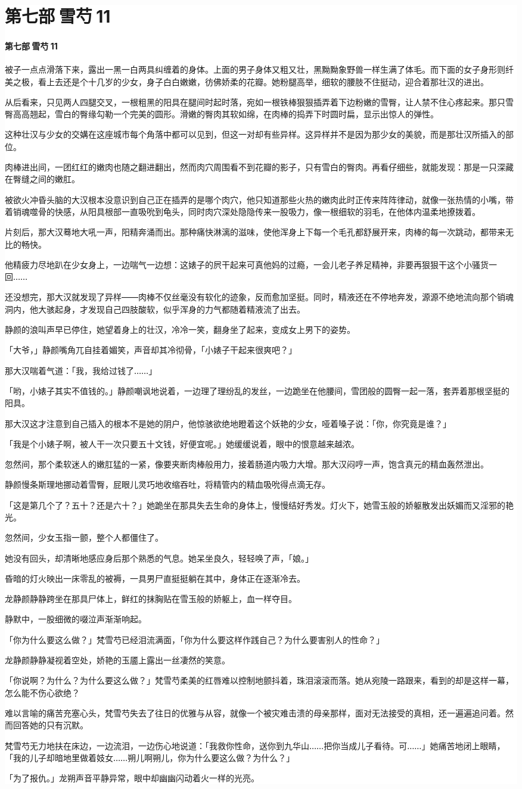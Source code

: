 # 第七部 雪芍 11

#### 第七部 雪芍 11

被子一点点滑落下来，露出一黑一白两具纠缠着的身体。上面的男子身体又粗又壮，黑黝黝象野兽一样生满了体毛。而下面的女子身形则纤美之极，看上去还是个十几岁的少女，身子白白嫩嫩，彷佛娇柔的花瓣。她粉腿高举，细软的腰肢不住挺动，迎合着那壮汉的进出。

从后看来，只见两人四腿交叉，一根粗黑的阳具在腿间时起时落，宛如一根铁棒狠狠插弄着下边粉嫩的雪臀，让人禁不住心疼起来。那只雪臀高高翘起，雪白的臀缘勾勒一个完美的圆形。滑嫩的臀肉其软如绵，在肉棒的捣弄下时圆时扁，显示出惊人的弹性。

这种壮汉与少女的交媾在这座城市每个角落中都可以见到，但这一对却有些异样。这异样并不是因为那少女的美貌，而是那壮汉所插入的部位。

肉棒进出间，一团红红的嫩肉也随之翻进翻出，然而肉穴周围看不到花瓣的影子，只有雪白的臀肉。再看仔细些，就能发现：那是一只深藏在臀缝之间的嫩肛。

被欲火冲昏头脑的大汉根本没意识到自己正在插弄的是哪个肉穴，他只知道那些火热的嫩肉此时正传来阵阵律动，就像一张热情的小嘴，带着销魂噬骨的快感，从阳具根部一直吸吮到龟头，同时肉穴深处隐隐传来一股吸力，像一根细软的羽毛，在他体内温柔地撩拨着。

片刻后，那大汉蓦地大吼一声，阳精奔涌而出。那种痛快淋漓的滋味，使他浑身上下每一个毛孔都舒展开来，肉棒的每一次跳动，都带来无比的畅快。

他精疲力尽地趴在少女身上，一边喘气一边想：这婊子的屄干起来可真他妈的过瘾，一会儿老子养足精神，非要再狠狠干这个小骚货一回……

还没想完，那大汉就发现了异样——肉棒不仅丝毫没有软化的迹象，反而愈加坚挺。同时，精液还在不停地奔发，源源不绝地流向那个销魂洞内，他大骇起身，才发现自己四肢酸软，似乎浑身的力气都随着精液流了出去。

静颜的浪叫声早已停住，她望着身上的壮汉，冷冷一笑，翻身坐了起来，变成女上男下的姿势。

「大爷，」静颜嘴角兀自挂着媚笑，声音却其冷彻骨，「小婊子干起来很爽吧？」

那大汉喘着气道：「我，我给过钱了……」

「哟，小婊子其实不值钱的。」静颜嘲讽地说着，一边理了理纷乱的发丝，一边跪坐在他腰间，雪团般的圆臀一起一落，套弄着那根坚挺的阳具。

那大汉这才注意到自己插入的根本不是她的阴户，他惊骇欲绝地瞪着这个妖艳的少女，哑着嗓子说：「你，你究竟是谁？」

「我是个小婊子啊，被人干一次只要五十文钱，好便宜呢。」她缓缓说着，眼中的恨意越来越浓。

忽然间，那个柔软迷人的嫩肛猛的一紧，像要夹断肉棒般用力，接着肠道内吸力大增。那大汉闷哼一声，饱含真元的精血轰然泄出。

静颜慢条斯理地挪动着雪臀，屁眼儿灵巧地收缩吞吐，将精管内的精血吸吮得点滴无存。

「这是第几个了？五十？还是六十？」她跪坐在那具失去生命的身体上，慢慢结好秀发。灯火下，她雪玉般的娇躯散发出妖媚而又淫邪的艳光。

忽然间，少女玉指一颤，整个人都僵住了。

她没有回头，却清晰地感应身后那个熟悉的气息。她呆坐良久，轻轻唤了声，「娘。」

昏暗的灯火映出一床零乱的被褥，一具男尸直挺挺躺在其中，身体正在逐渐冷去。

龙静颜静静跨坐在那具尸体上，鲜红的抹胸贴在雪玉般的娇躯上，血一样夺目。

静默中，一股细微的啜泣声渐渐响起。

「你为什么要这么做？」梵雪芍已经泪流满面，「你为什么要这样作践自己？为什么要害别人的性命？」

龙静颜静静凝视着空处，娇艳的玉靥上露出一丝凄然的笑意。

「你说啊？为什么？为什么要这么做？」梵雪芍柔美的红唇难以控制地颤抖着，珠泪滚滚而落。她从宛陵一路跟来，看到的却是这样一幕，怎么能不伤心欲绝？

难以言喻的痛苦充塞心头，梵雪芍失去了往日的优雅与从容，就像一个被灾难击溃的母亲那样，面对无法接受的真相，还一遍遍追问着。然而回答她的只有沉默。

梵雪芍无力地扶在床边，一边流泪，一边伤心地说道：「我救你性命，送你到九华山……把你当成儿子看待。可……」她痛苦地闭上眼睛，「我的儿子却暗地里做着妓女……朔儿啊朔儿，你为什么要这么做？为什么？」

「为了报仇。」龙朔声音平静异常，眼中却幽幽闪动着火一样的光亮。
